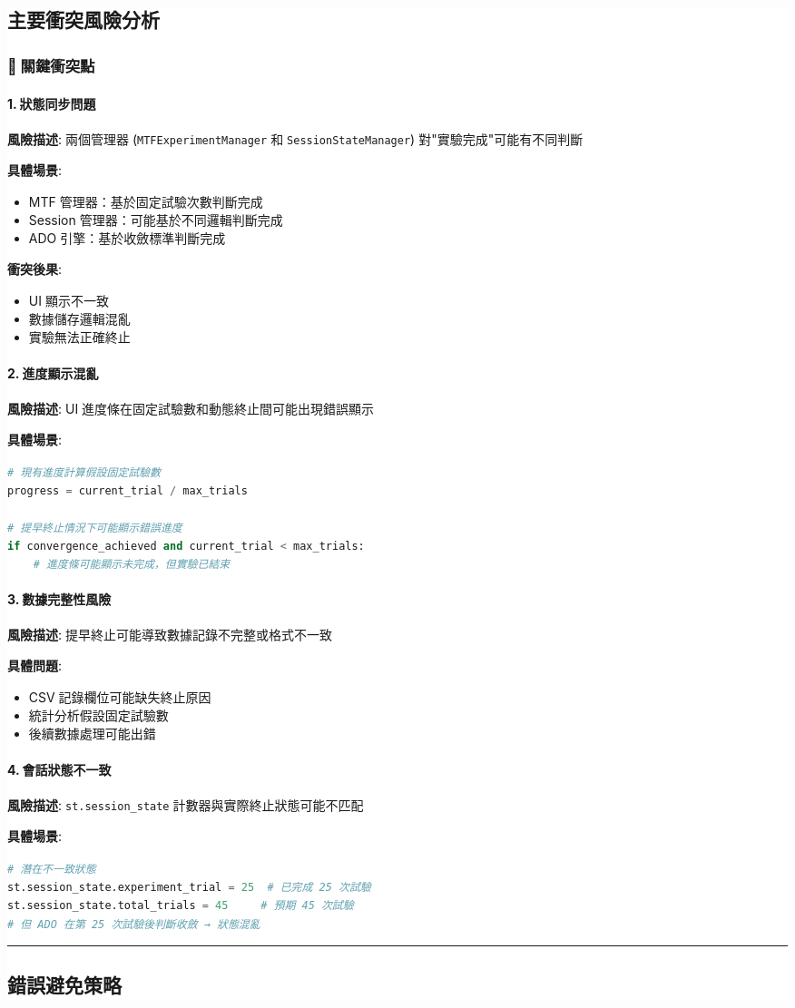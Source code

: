 
## 主要衝突風險分析

### 🚨 關鍵衝突點

#### 1. **狀態同步問題**
**風險描述**: 兩個管理器 (`MTFExperimentManager` 和 `SessionStateManager`) 對"實驗完成"可能有不同判斷

**具體場景**:
- MTF 管理器：基於固定試驗次數判斷完成
- Session 管理器：可能基於不同邏輯判斷完成
- ADO 引擎：基於收斂標準判斷完成

**衝突後果**:
- UI 顯示不一致
- 數據儲存邏輯混亂
- 實驗無法正確終止

#### 2. **進度顯示混亂**
**風險描述**: UI 進度條在固定試驗數和動態終止間可能出現錯誤顯示

**具體場景**:
```python
# 現有進度計算假設固定試驗數
progress = current_trial / max_trials

# 提早終止情況下可能顯示錯誤進度
if convergence_achieved and current_trial < max_trials:
    # 進度條可能顯示未完成，但實驗已結束
```

#### 3. **數據完整性風險**
**風險描述**: 提早終止可能導致數據記錄不完整或格式不一致

**具體問題**:
- CSV 記錄欄位可能缺失終止原因
- 統計分析假設固定試驗數
- 後續數據處理可能出錯

#### 4. **會話狀態不一致**
**風險描述**: `st.session_state` 計數器與實際終止狀態可能不匹配

**具體場景**:
```python
# 潛在不一致狀態
st.session_state.experiment_trial = 25  # 已完成 25 次試驗
st.session_state.total_trials = 45     # 預期 45 次試驗
# 但 ADO 在第 25 次試驗後判斷收斂 → 狀態混亂
```

---

## 錯誤避免策略
